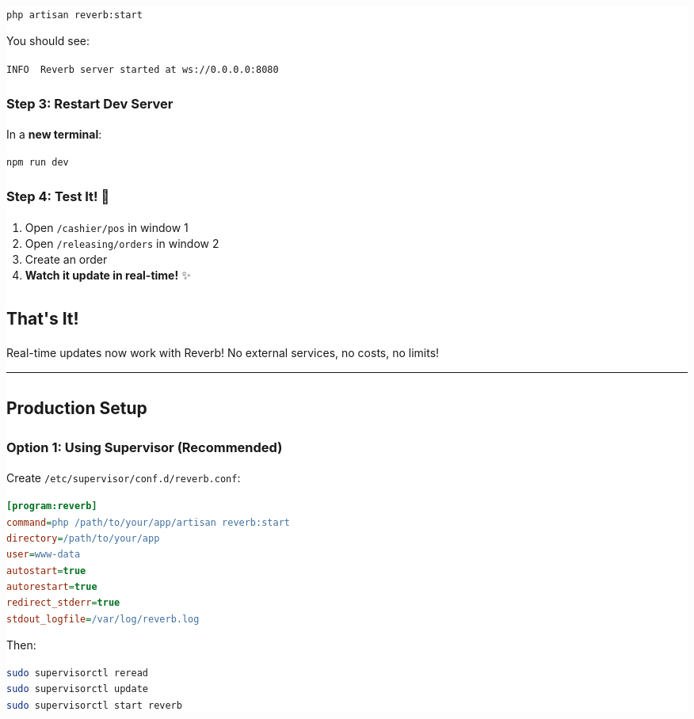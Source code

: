 ```bash
php artisan reverb:start
```

You should see:

```
INFO  Reverb server started at ws://0.0.0.0:8080
```

### Step 3: Restart Dev Server

In a **new terminal**:

```bash
npm run dev
```

### Step 4: Test It! 🎉

1. Open `/cashier/pos` in window 1
2. Open `/releasing/orders` in window 2
3. Create an order
4. **Watch it update in real-time!** ✨

## That's It!

Real-time updates now work with Reverb! No external services, no costs, no limits!

---

## Production Setup

### Option 1: Using Supervisor (Recommended)

Create `/etc/supervisor/conf.d/reverb.conf`:

```ini
[program:reverb]
command=php /path/to/your/app/artisan reverb:start
directory=/path/to/your/app
user=www-data
autostart=true
autorestart=true
redirect_stderr=true
stdout_logfile=/var/log/reverb.log
```

Then:

```bash
sudo supervisorctl reread
sudo supervisorctl update
sudo supervisorctl start reverb
```
